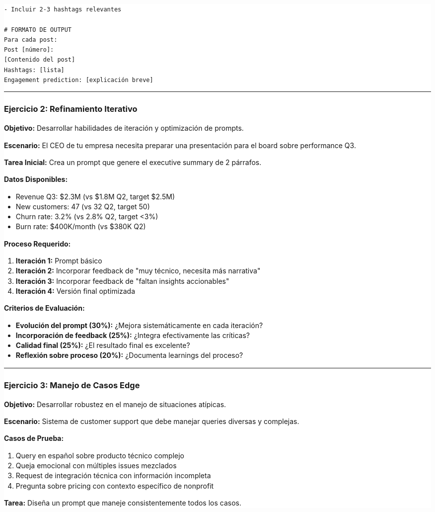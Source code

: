 ```
- Incluir 2-3 hashtags relevantes

# FORMATO DE OUTPUT
Para cada post:
Post [número]:
[Contenido del post]
Hashtags: [lista]
Engagement prediction: [explicación breve]
```

---

### Ejercicio 2: Refinamiento Iterativo

**Objetivo:** Desarrollar habilidades de iteración y optimización de prompts.

**Escenario:** El CEO de tu empresa necesita preparar una presentación para el board sobre performance Q3.

**Tarea Inicial:** Crea un prompt que genere el executive summary de 2 párrafos.

**Datos Disponibles:**
- Revenue Q3: $2.3M (vs $1.8M Q2, target $2.5M)
- New customers: 47 (vs 32 Q2, target 50)
- Churn rate: 3.2% (vs 2.8% Q2, target <3%)
- Burn rate: $400K/month (vs $380K Q2)

**Proceso Requerido:**
1. **Iteración 1:** Prompt básico
2. **Iteración 2:** Incorporar feedback de "muy técnico, necesita más narrativa"
3. **Iteración 3:** Incorporar feedback de "faltan insights accionables"
4. **Iteración 4:** Versión final optimizada

**Criterios de Evaluación:**
- **Evolución del prompt (30%):** ¿Mejora sistemáticamente en cada iteración?
- **Incorporación de feedback (25%):** ¿Integra efectivamente las críticas?
- **Calidad final (25%):** ¿El resultado final es excelente?
- **Reflexión sobre proceso (20%):** ¿Documenta learnings del proceso?

---

### Ejercicio 3: Manejo de Casos Edge

**Objetivo:** Desarrollar robustez en el manejo de situaciones atípicas.

**Escenario:** Sistema de customer support que debe manejar queries diversas y complejas.

**Casos de Prueba:**
1. Query en español sobre producto técnico complejo
2. Queja emocional con múltiples issues mezclados
3. Request de integración técnica con información incompleta
4. Pregunta sobre pricing con contexto específico de nonprofit

**Tarea:** Diseña un prompt que maneje consistentemente todos los casos.
